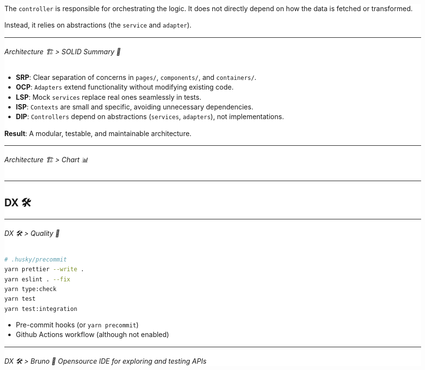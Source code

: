 The `controller` is responsible for orchestrating the logic. It does not directly depend on how the data is fetched or transformed.

Instead, it relies on abstractions (the `service` and `adapter`).

---

###### Architecture 🏗️ > SOLID Summary 🧱

- **SRP**: Clear separation of concerns in `pages/`, `components/`, and `containers/`.
- **OCP**: `Adapters` extend functionality without modifying existing code.
- **LSP**: Mock `services` replace real ones seamlessly in tests.
- **ISP**: `Contexts` are small and specific, avoiding unnecessary dependencies.
- **DIP**: `Controllers` depend on abstractions (`services`, `adapters`), not implementations.

**Result**: A modular, testable, and maintainable architecture.

---

###### Architecture 🏗️ > Chart 📊

<iframe allowfullscreen frameborder="0" src="https://lucid.app/documents/embedded/06e91dc5-dc1b-410b-9df6-b291508bbad9"></iframe>

---

## DX 🛠️

---

###### DX 🛠️ > Quality 💪

```sh
# .husky/precommit
yarn prettier --write .
yarn eslint . --fix
yarn type:check
yarn test
yarn test:integration
```

- Pre-commit hooks (or `yarn precommit`)
- Github Actions workflow (although not enabled)

---

###### DX 🛠️ > Bruno 📝 Opensource IDE for exploring and testing APIs

<div class="image-pip">
